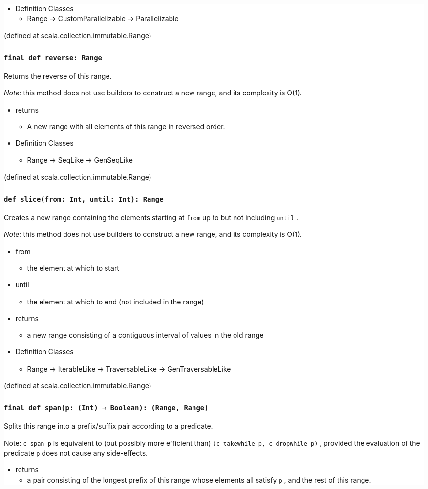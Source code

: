 * Definition Classes
  * Range → CustomParallelizable → Parallelizable

(defined at scala.collection.immutable.Range)


### `final def reverse: Range`                                               ###

Returns the reverse of this range.

 *Note:* this method does not use builders to construct a new range, and its
complexity is O(1).

* returns
  * A new range with all elements of this range in reversed order.

* Definition Classes
  * Range → SeqLike → GenSeqLike

(defined at scala.collection.immutable.Range)


### `def slice(from: Int, until: Int): Range`                                ###

Creates a new range containing the elements starting at `from` up to but not
including `until` .

 *Note:* this method does not use builders to construct a new range, and its
complexity is O(1).

* from
  * the element at which to start
* until
  * the element at which to end (not included in the range)
* returns
  * a new range consisting of a contiguous interval of values in the old range

* Definition Classes
  * Range → IterableLike → TraversableLike → GenTraversableLike

(defined at scala.collection.immutable.Range)


### `final def span(p: (Int) ⇒ Boolean): (Range, Range)`                     ###

Splits this range into a prefix/suffix pair according to a predicate.

Note: `c span p` is equivalent to (but possibly more efficient than)
 `(c takeWhile p, c dropWhile p)` , provided the evaluation of the predicate
 `p` does not cause any side-effects.

* returns
  * a pair consisting of the longest prefix of this range whose elements all
    satisfy `p` , and the rest of this range.
